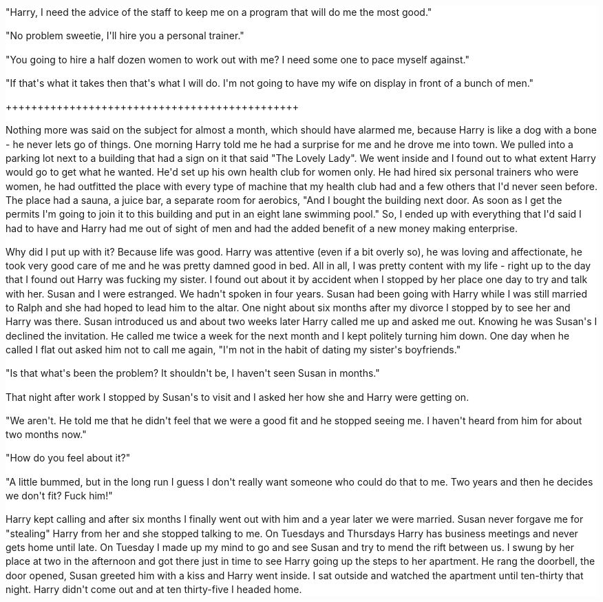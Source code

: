 "Harry, I need the advice of the staff to keep me on a program that will do me the most good." 

"No problem sweetie, I'll hire you a personal trainer." 

"You going to hire a half dozen women to work out with me? I need some one to pace myself against." 

"If that's what it takes then that's what I will do. I'm not going to have my wife on display in front of a bunch of men." 

++++++++++++++++++++++++++++++++++++++++++++++ 

Nothing more was said on the subject for almost a month, which should have alarmed me, because Harry is like a dog with a bone - he never lets go of things. One morning Harry told me he had a surprise for me and he drove me into town. We pulled into a parking lot next to a building that had a sign on it that said "The Lovely Lady". We went inside and I found out to what extent Harry would go to get what he wanted. He'd set up his own health club for women only. He had hired six personal trainers who were women, he had outfitted the place with every type of machine that my health club had and a few others that I'd never seen before. The place had a sauna, a juice bar, a separate room for aerobics, "And I bought the building next door. As soon as I get the permits I'm going to join it to this building and put in an eight lane swimming pool." So, I ended up with everything that I'd said I had to have and Harry had me out of sight of men and had the added benefit of a new money making enterprise. 

Why did I put up with it? Because life was good. Harry was attentive (even if a bit overly so), he was loving and affectionate, he took very good care of me and he was pretty damned good in bed. All in all, I was pretty content with my life - right up to the day that I found out Harry was fucking my sister. I found out about it by accident when I stopped by her place one day to try and talk with her. Susan and I were estranged. We hadn't spoken in four years. Susan had been going with Harry while I was still married to Ralph and she had hoped to lead him to the altar. One night about six months after my divorce I stopped by to see her and Harry was there. Susan introduced us and about two weeks later Harry called me up and asked me out. Knowing he was Susan's I declined the invitation. He called me twice a week for the next month and I kept politely turning him down. One day when he called I flat out asked him not to call me again, "I'm not in the habit of dating my sister's boyfriends." 

"Is that what's been the problem? It shouldn't be, I haven't seen Susan in months." 

That night after work I stopped by Susan's to visit and I asked her how she and Harry were getting on. 

"We aren't. He told me that he didn't feel that we were a good fit and he stopped seeing me. I haven't heard from him for about two months now." 

"How do you feel about it?" 

"A little bummed, but in the long run I guess I don't really want someone who could do that to me. Two years and then he decides we don't fit? Fuck him!" 

Harry kept calling and after six months I finally went out with him and a year later we were married. Susan never forgave me for "stealing" Harry from her and she stopped talking to me. On Tuesdays and Thursdays Harry has business meetings and never gets home until late. On Tuesday I made up my mind to go and see Susan and try to mend the rift between us. I swung by her place at two in the afternoon and got there just in time to see Harry going up the steps to her apartment. He rang the doorbell, the door opened, Susan greeted him with a kiss and Harry went inside. I sat outside and watched the apartment until ten-thirty that night. Harry didn't come out and at ten thirty-five I headed home. 
